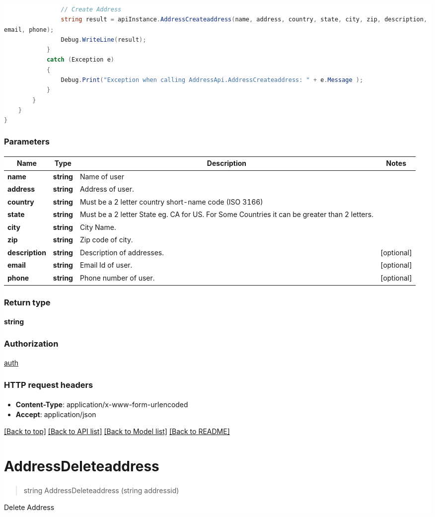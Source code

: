 ```csharp
                // Create Address
                string result = apiInstance.AddressCreateaddress(name, address, country, state, city, zip, description, email, phone);
                Debug.WriteLine(result);
            }
            catch (Exception e)
            {
                Debug.Print("Exception when calling AddressApi.AddressCreateaddress: " + e.Message );
            }
        }
    }
}
```

### Parameters

Name | Type | Description  | Notes
------------- | ------------- | ------------- | -------------
 **name** | **string**| Name of user | 
 **address** | **string**| Address of user. | 
 **country** | **string**| Must be a 2 letter country short-name code (ISO 3166) | 
 **state** | **string**| Must be a 2 letter State eg. CA for US. For Some Countries it can be greater than 2 letters. | 
 **city** | **string**| City Name. | 
 **zip** | **string**| Zip code of city. | 
 **description** | **string**| Description of addresses. | [optional] 
 **email** | **string**| Email Id of user. | [optional] 
 **phone** | **string**| Phone number of user. | [optional] 

### Return type

**string**

### Authorization

[auth](../README.md#auth)

### HTTP request headers

 - **Content-Type**: application/x-www-form-urlencoded
 - **Accept**: application/json

[[Back to top]](#) [[Back to API list]](../README.md#documentation-for-api-endpoints) [[Back to Model list]](../README.md#documentation-for-models) [[Back to README]](../README.md)

<a name="addressdeleteaddress"></a>
# **AddressDeleteaddress**
> string AddressDeleteaddress (string addressid)

Delete Address
